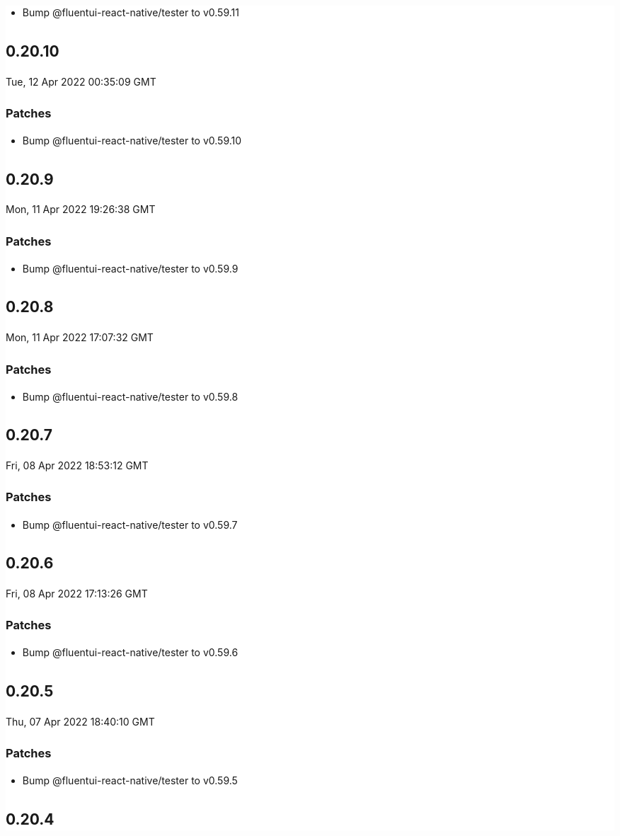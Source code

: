 - Bump @fluentui-react-native/tester to v0.59.11

## 0.20.10

Tue, 12 Apr 2022 00:35:09 GMT

### Patches

- Bump @fluentui-react-native/tester to v0.59.10

## 0.20.9

Mon, 11 Apr 2022 19:26:38 GMT

### Patches

- Bump @fluentui-react-native/tester to v0.59.9

## 0.20.8

Mon, 11 Apr 2022 17:07:32 GMT

### Patches

- Bump @fluentui-react-native/tester to v0.59.8

## 0.20.7

Fri, 08 Apr 2022 18:53:12 GMT

### Patches

- Bump @fluentui-react-native/tester to v0.59.7

## 0.20.6

Fri, 08 Apr 2022 17:13:26 GMT

### Patches

- Bump @fluentui-react-native/tester to v0.59.6

## 0.20.5

Thu, 07 Apr 2022 18:40:10 GMT

### Patches

- Bump @fluentui-react-native/tester to v0.59.5

## 0.20.4
